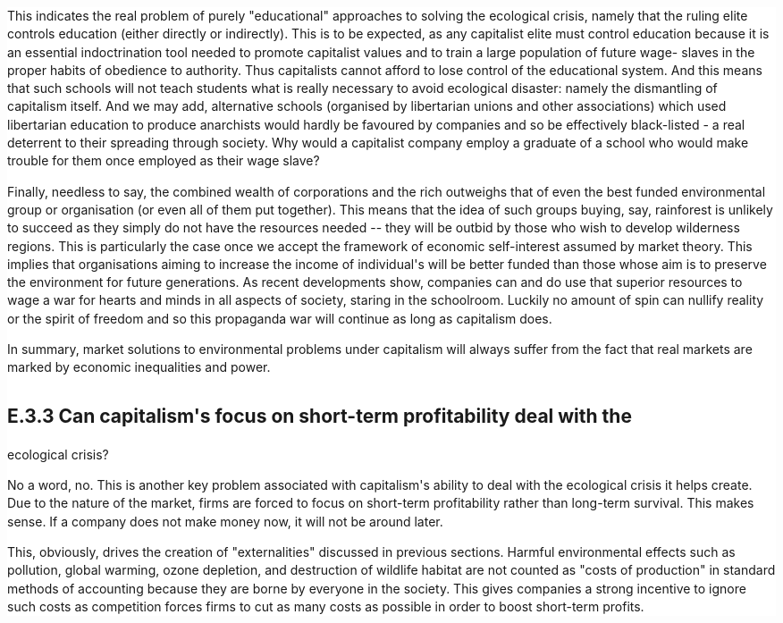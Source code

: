 This indicates the real problem of purely "educational" approaches to solving
the ecological crisis, namely that the ruling elite controls education (either
directly or indirectly). This is to be expected, as any capitalist elite must
control education because it is an essential indoctrination tool needed to
promote capitalist values and to train a large population of future wage-
slaves in the proper habits of obedience to authority. Thus capitalists cannot
afford to lose control of the educational system. And this means that such
schools will not teach students what is really necessary to avoid ecological
disaster: namely the dismantling of capitalism itself. And we may add,
alternative schools (organised by libertarian unions and other associations)
which used libertarian education to produce anarchists would hardly be
favoured by companies and so be effectively black-listed - a real deterrent to
their spreading through society. Why would a capitalist company employ a
graduate of a school who would make trouble for them once employed as their
wage slave?

Finally, needless to say, the combined wealth of corporations and the rich
outweighs that of even the best funded environmental group or organisation (or
even all of them put together). This means that the idea of such groups
buying, say, rainforest is unlikely to succeed as they simply do not have the
resources needed -- they will be outbid by those who wish to develop
wilderness regions. This is particularly the case once we accept the framework
of economic self-interest assumed by market theory. This implies that
organisations aiming to increase the income of individual's will be better
funded than those whose aim is to preserve the environment for future
generations. As recent developments show, companies can and do use that
superior resources to wage a war for hearts and minds in all aspects of
society, staring in the schoolroom. Luckily no amount of spin can nullify
reality or the spirit of freedom and so this propaganda war will continue as
long as capitalism does.

In summary, market solutions to environmental problems under capitalism will
always suffer from the fact that real markets are marked by economic
inequalities and power.

## E.3.3 Can capitalism's focus on short-term profitability deal with the
ecological crisis?

No a word, no. This is another key problem associated with capitalism's
ability to deal with the ecological crisis it helps create. Due to the nature
of the market, firms are forced to focus on short-term profitability rather
than long-term survival. This makes sense. If a company does not make money
now, it will not be around later.

This, obviously, drives the creation of "externalities" discussed in previous
sections. Harmful environmental effects such as pollution, global warming,
ozone depletion, and destruction of wildlife habitat are not counted as "costs
of production" in standard methods of accounting because they are borne by
everyone in the society. This gives companies a strong incentive to ignore
such costs as competition forces firms to cut as many costs as possible in
order to boost short-term profits.
